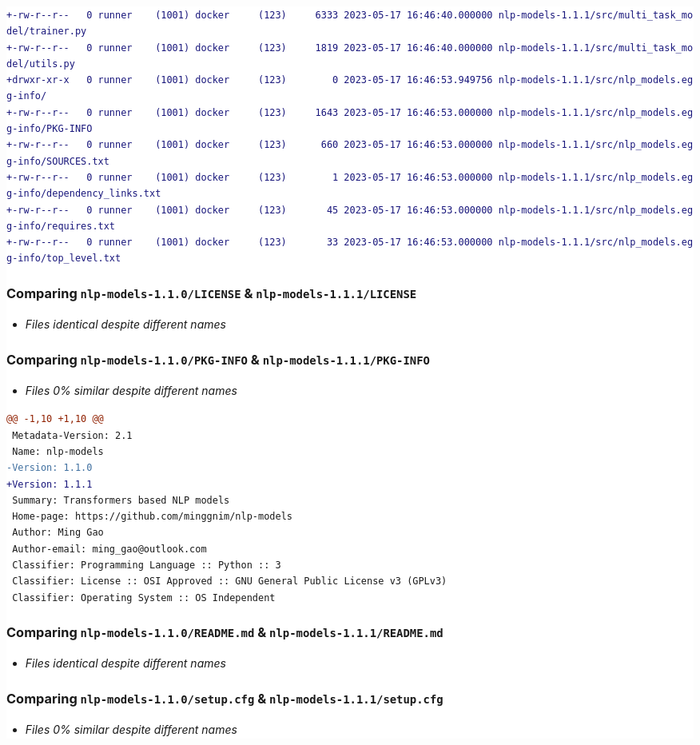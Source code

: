 ```diff
+-rw-r--r--   0 runner    (1001) docker     (123)     6333 2023-05-17 16:46:40.000000 nlp-models-1.1.1/src/multi_task_model/trainer.py
+-rw-r--r--   0 runner    (1001) docker     (123)     1819 2023-05-17 16:46:40.000000 nlp-models-1.1.1/src/multi_task_model/utils.py
+drwxr-xr-x   0 runner    (1001) docker     (123)        0 2023-05-17 16:46:53.949756 nlp-models-1.1.1/src/nlp_models.egg-info/
+-rw-r--r--   0 runner    (1001) docker     (123)     1643 2023-05-17 16:46:53.000000 nlp-models-1.1.1/src/nlp_models.egg-info/PKG-INFO
+-rw-r--r--   0 runner    (1001) docker     (123)      660 2023-05-17 16:46:53.000000 nlp-models-1.1.1/src/nlp_models.egg-info/SOURCES.txt
+-rw-r--r--   0 runner    (1001) docker     (123)        1 2023-05-17 16:46:53.000000 nlp-models-1.1.1/src/nlp_models.egg-info/dependency_links.txt
+-rw-r--r--   0 runner    (1001) docker     (123)       45 2023-05-17 16:46:53.000000 nlp-models-1.1.1/src/nlp_models.egg-info/requires.txt
+-rw-r--r--   0 runner    (1001) docker     (123)       33 2023-05-17 16:46:53.000000 nlp-models-1.1.1/src/nlp_models.egg-info/top_level.txt
```

### Comparing `nlp-models-1.1.0/LICENSE` & `nlp-models-1.1.1/LICENSE`

 * *Files identical despite different names*

### Comparing `nlp-models-1.1.0/PKG-INFO` & `nlp-models-1.1.1/PKG-INFO`

 * *Files 0% similar despite different names*

```diff
@@ -1,10 +1,10 @@
 Metadata-Version: 2.1
 Name: nlp-models
-Version: 1.1.0
+Version: 1.1.1
 Summary: Transformers based NLP models
 Home-page: https://github.com/minggnim/nlp-models
 Author: Ming Gao
 Author-email: ming_gao@outlook.com
 Classifier: Programming Language :: Python :: 3
 Classifier: License :: OSI Approved :: GNU General Public License v3 (GPLv3)
 Classifier: Operating System :: OS Independent
```

### Comparing `nlp-models-1.1.0/README.md` & `nlp-models-1.1.1/README.md`

 * *Files identical despite different names*

### Comparing `nlp-models-1.1.0/setup.cfg` & `nlp-models-1.1.1/setup.cfg`

 * *Files 0% similar despite different names*
